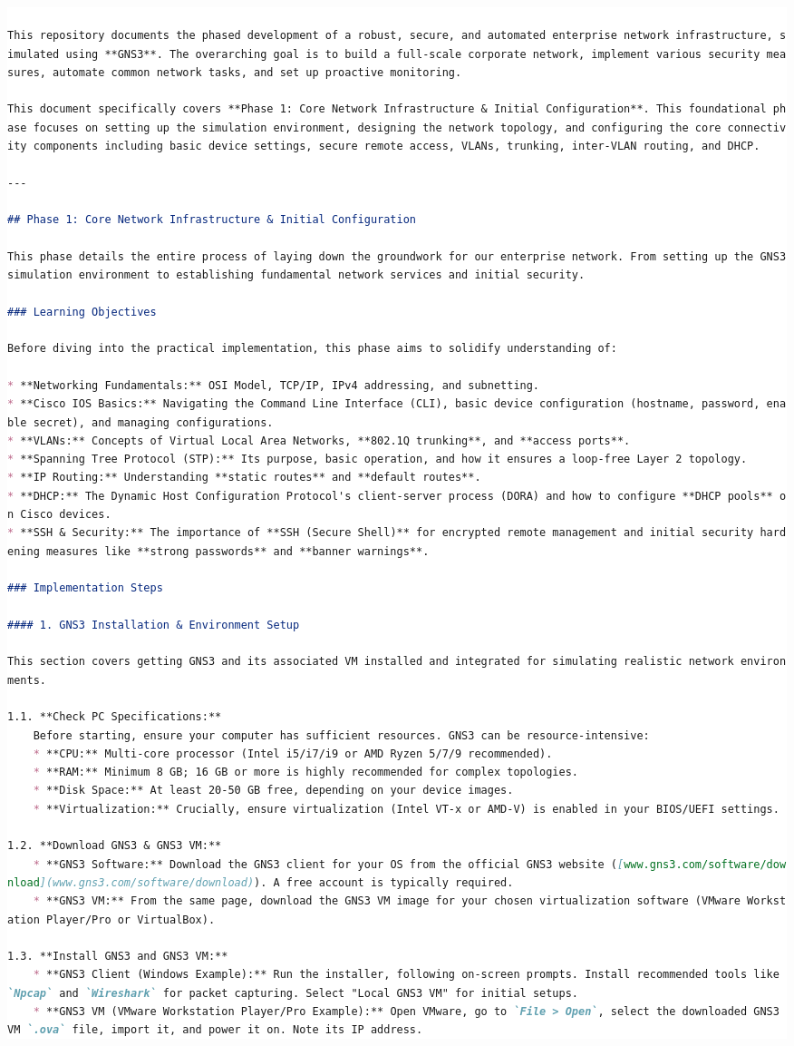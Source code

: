 ````markdown

This repository documents the phased development of a robust, secure, and automated enterprise network infrastructure, simulated using **GNS3**. The overarching goal is to build a full-scale corporate network, implement various security measures, automate common network tasks, and set up proactive monitoring.

This document specifically covers **Phase 1: Core Network Infrastructure & Initial Configuration**. This foundational phase focuses on setting up the simulation environment, designing the network topology, and configuring the core connectivity components including basic device settings, secure remote access, VLANs, trunking, inter-VLAN routing, and DHCP.

---

## Phase 1: Core Network Infrastructure & Initial Configuration

This phase details the entire process of laying down the groundwork for our enterprise network. From setting up the GNS3 simulation environment to establishing fundamental network services and initial security.

### Learning Objectives

Before diving into the practical implementation, this phase aims to solidify understanding of:

* **Networking Fundamentals:** OSI Model, TCP/IP, IPv4 addressing, and subnetting.
* **Cisco IOS Basics:** Navigating the Command Line Interface (CLI), basic device configuration (hostname, password, enable secret), and managing configurations.
* **VLANs:** Concepts of Virtual Local Area Networks, **802.1Q trunking**, and **access ports**.
* **Spanning Tree Protocol (STP):** Its purpose, basic operation, and how it ensures a loop-free Layer 2 topology.
* **IP Routing:** Understanding **static routes** and **default routes**.
* **DHCP:** The Dynamic Host Configuration Protocol's client-server process (DORA) and how to configure **DHCP pools** on Cisco devices.
* **SSH & Security:** The importance of **SSH (Secure Shell)** for encrypted remote management and initial security hardening measures like **strong passwords** and **banner warnings**.

### Implementation Steps

#### 1. GNS3 Installation & Environment Setup

This section covers getting GNS3 and its associated VM installed and integrated for simulating realistic network environments.

1.1. **Check PC Specifications:**
    Before starting, ensure your computer has sufficient resources. GNS3 can be resource-intensive:
    * **CPU:** Multi-core processor (Intel i5/i7/i9 or AMD Ryzen 5/7/9 recommended).
    * **RAM:** Minimum 8 GB; 16 GB or more is highly recommended for complex topologies.
    * **Disk Space:** At least 20-50 GB free, depending on your device images.
    * **Virtualization:** Crucially, ensure virtualization (Intel VT-x or AMD-V) is enabled in your BIOS/UEFI settings.

1.2. **Download GNS3 & GNS3 VM:**
    * **GNS3 Software:** Download the GNS3 client for your OS from the official GNS3 website ([www.gns3.com/software/download](www.gns3.com/software/download)). A free account is typically required.
    * **GNS3 VM:** From the same page, download the GNS3 VM image for your chosen virtualization software (VMware Workstation Player/Pro or VirtualBox).

1.3. **Install GNS3 and GNS3 VM:**
    * **GNS3 Client (Windows Example):** Run the installer, following on-screen prompts. Install recommended tools like `Npcap` and `Wireshark` for packet capturing. Select "Local GNS3 VM" for initial setups.
    * **GNS3 VM (VMware Workstation Player/Pro Example):** Open VMware, go to `File > Open`, select the downloaded GNS3 VM `.ova` file, import it, and power it on. Note its IP address.

````